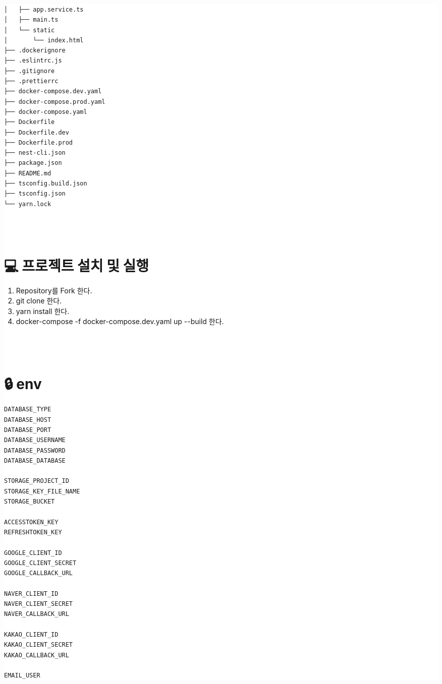 ```
│   ├── app.service.ts
│   ├── main.ts
│   └── static
│       └── index.html
├── .dockerignore
├── .eslintrc.js
├── .gitignore
├── .prettierrc
├── docker-compose.dev.yaml
├── docker-compose.prod.yaml
├── docker-compose.yaml
├── Dockerfile
├── Dockerfile.dev
├── Dockerfile.prod
├── nest-cli.json
├── package.json
├── README.md
├── tsconfig.build.json
├── tsconfig.json
└── yarn.lock
```

<br><br>

# 💻 프로젝트 설치 및 실행

1. Repository를 Fork 한다.
2. git clone 한다.
3. yarn install 한다.
4. docker-compose -f docker-compose.dev.yaml up --build 한다.

<br><br>

# 🔒 env

```
DATABASE_TYPE
DATABASE_HOST
DATABASE_PORT
DATABASE_USERNAME
DATABASE_PASSWORD
DATABASE_DATABASE

STORAGE_PROJECT_ID
STORAGE_KEY_FILE_NAME
STORAGE_BUCKET

ACCESSTOKEN_KEY
REFRESHTOKEN_KEY

GOOGLE_CLIENT_ID
GOOGLE_CLIENT_SECRET
GOOGLE_CALLBACK_URL

NAVER_CLIENT_ID
NAVER_CLIENT_SECRET
NAVER_CALLBACK_URL

KAKAO_CLIENT_ID
KAKAO_CLIENT_SECRET
KAKAO_CALLBACK_URL

EMAIL_USER
```